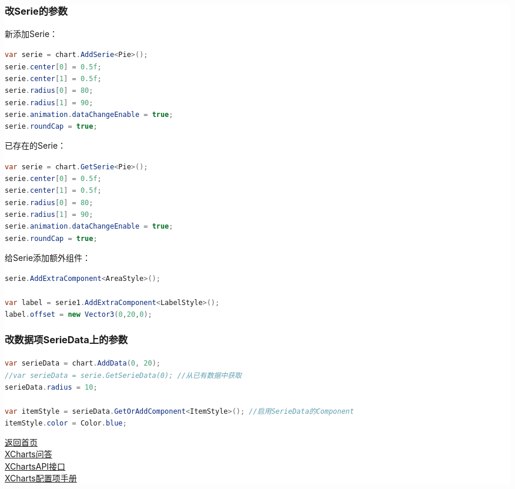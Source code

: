 ### 改Serie的参数

新添加Serie：

```C#
var serie = chart.AddSerie<Pie>();
serie.center[0] = 0.5f;
serie.center[1] = 0.5f;
serie.radius[0] = 80;
serie.radius[1] = 90;
serie.animation.dataChangeEnable = true;
serie.roundCap = true;
```

已存在的Serie：

```C#
var serie = chart.GetSerie<Pie>();
serie.center[0] = 0.5f;
serie.center[1] = 0.5f;
serie.radius[0] = 80;
serie.radius[1] = 90;
serie.animation.dataChangeEnable = true;
serie.roundCap = true;
```

给Serie添加额外组件：

```C#
serie.AddExtraComponent<AreaStyle>();

var label = serie1.AddExtraComponent<LabelStyle>();
label.offset = new Vector3(0,20,0);
```

### 改数据项SerieData上的参数

```C#
var serieData = chart.AddData(0, 20);
//var serieData = serie.GetSerieData(0); //从已有数据中获取
serieData.radius = 10;

var itemStyle = serieData.GetOrAddComponent<ItemStyle>(); //启用SerieData的Component
itemStyle.color = Color.blue;

```

[返回首页](https://github.com/XCharts-Team/XCharts)  
[XCharts问答](https://github.com/XCharts-Team/XCharts/master/Documentation~/XCharts问答.md)  
[XChartsAPI接口](https://github.com/XCharts-Team/XCharts/master/Documentation~/XChartsAPI.md)  
[XCharts配置项手册](https://github.com/XCharts-Team/XCharts/master/Documentation~/XCharts配置项手册.md)
